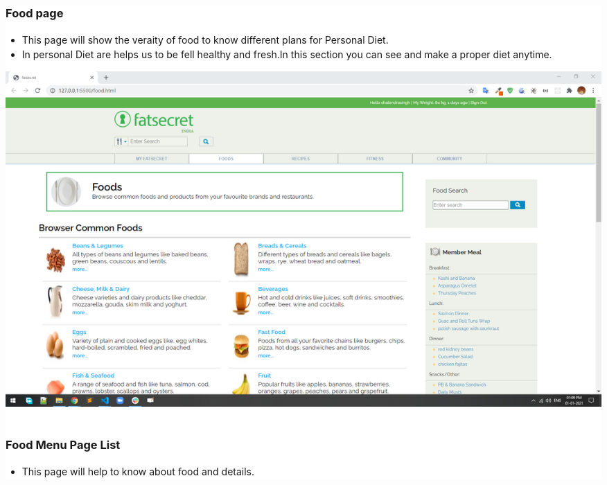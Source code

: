  <h1></h1>

### Food page

<ul>
<li>This page will show the veraity of food to know different plans for Personal Diet.
<li>In personal Diet are helps us to be fell healthy and fresh.In this section  you can see and make a proper diet anytime.
</ul>
<img width="929" alt="hh" src="./img/food.png">

<h1></h1>

### Food Menu Page List

<ul>
<li>This page will help to know about food and details.

</ul>